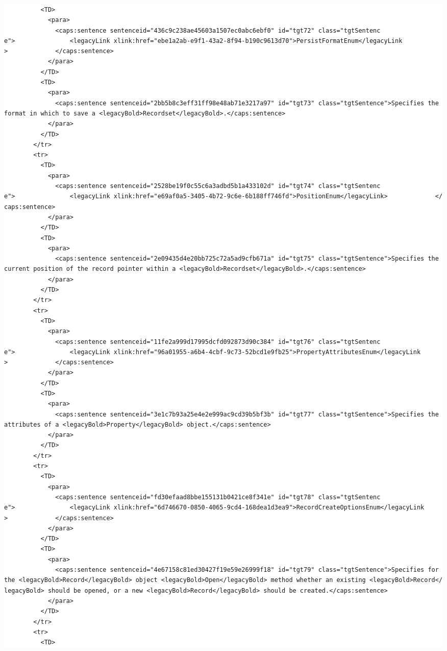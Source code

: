               <TD>
                <para>
                  <caps:sentence sentenceid="436c9c238ae45603a1507ec0abc6ebf0" id="tgt72" class="tgtSentence">               <legacyLink xlink:href="ebe1a2ab-e9f1-43a2-8f94-b190c9613d70">PersistFormatEnum</legacyLink>             </caps:sentence>
                </para>
              </TD>
              <TD>
                <para>
                  <caps:sentence sentenceid="2bb5b8c3eff31ff98e48ab71e3217a97" id="tgt73" class="tgtSentence">Specifies the format in which to save a <legacyBold>Recordset</legacyBold>.</caps:sentence>
                </para>
              </TD>
            </tr>
            <tr>
              <TD>
                <para>
                  <caps:sentence sentenceid="2528be19f0c55c6a3adbd5b1a433102d" id="tgt74" class="tgtSentence">               <legacyLink xlink:href="e69af0a5-3405-4b72-9c6e-6b188ff746fd">PositionEnum</legacyLink>             </caps:sentence>
                </para>
              </TD>
              <TD>
                <para>
                  <caps:sentence sentenceid="2e09435d4e20bb725c72a5ad9cfb671a" id="tgt75" class="tgtSentence">Specifies the current position of the record pointer within a <legacyBold>Recordset</legacyBold>.</caps:sentence>
                </para>
              </TD>
            </tr>
            <tr>
              <TD>
                <para>
                  <caps:sentence sentenceid="11fe2a999d17995dcfd092873d90c384" id="tgt76" class="tgtSentence">               <legacyLink xlink:href="96a01955-a6b4-4cbf-9c73-52bcd1e9fb25">PropertyAttributesEnum</legacyLink>             </caps:sentence>
                </para>
              </TD>
              <TD>
                <para>
                  <caps:sentence sentenceid="3e1c7b93a25e4e2e999ac9cd39b5bf3b" id="tgt77" class="tgtSentence">Specifies the attributes of a <legacyBold>Property</legacyBold> object.</caps:sentence>
                </para>
              </TD>
            </tr>
            <tr>
              <TD>
                <para>
                  <caps:sentence sentenceid="fd30efaad8bbe155131b0421ce8f341e" id="tgt78" class="tgtSentence">               <legacyLink xlink:href="6d746670-0850-4065-9cd4-168dea1d3ea9">RecordCreateOptionsEnum</legacyLink>             </caps:sentence>
                </para>
              </TD>
              <TD>
                <para>
                  <caps:sentence sentenceid="4e67158c81ed30427f19e59e26999f18" id="tgt79" class="tgtSentence">Specifies for the <legacyBold>Record</legacyBold> object <legacyBold>Open</legacyBold> method whether an existing <legacyBold>Record</legacyBold> should be opened, or a new <legacyBold>Record</legacyBold> should be created.</caps:sentence>
                </para>
              </TD>
            </tr>
            <tr>
              <TD>